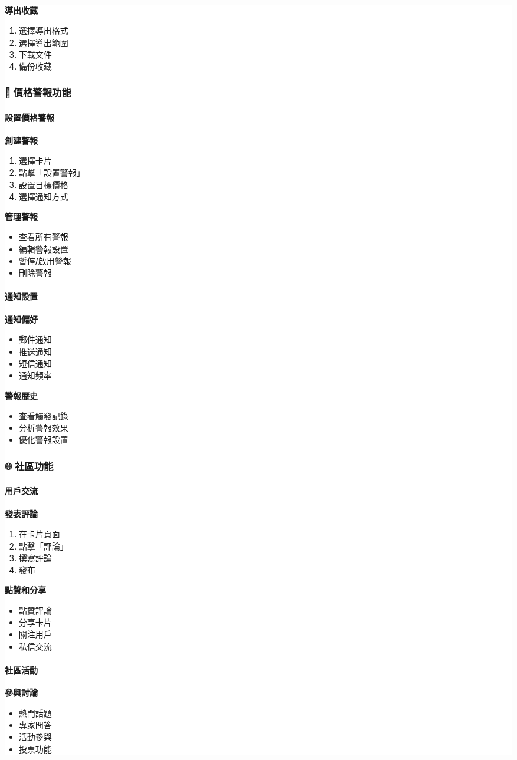 **導出收藏**
1. 選擇導出格式
2. 選擇導出範圍
3. 下載文件
4. 備份收藏

### 🔔 價格警報功能

#### 設置價格警報

**創建警報**
1. 選擇卡片
2. 點擊「設置警報」
3. 設置目標價格
4. 選擇通知方式

**管理警報**
- 查看所有警報
- 編輯警報設置
- 暫停/啟用警報
- 刪除警報

#### 通知設置

**通知偏好**
- 郵件通知
- 推送通知
- 短信通知
- 通知頻率

**警報歷史**
- 查看觸發記錄
- 分析警報效果
- 優化警報設置

### 🌐 社區功能

#### 用戶交流

**發表評論**
1. 在卡片頁面
2. 點擊「評論」
3. 撰寫評論
4. 發布

**點贊和分享**
- 點贊評論
- 分享卡片
- 關注用戶
- 私信交流

#### 社區活動

**參與討論**
- 熱門話題
- 專家問答
- 活動參與
- 投票功能
